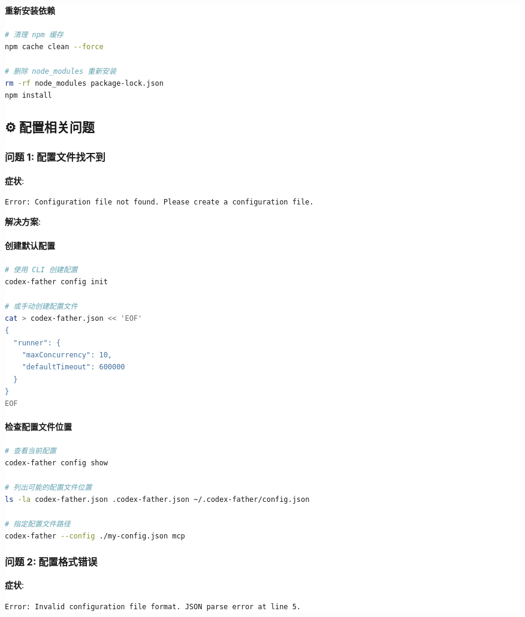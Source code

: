 #### 重新安装依赖
```bash
# 清理 npm 缓存
npm cache clean --force

# 删除 node_modules 重新安装
rm -rf node_modules package-lock.json
npm install
```

## ⚙️ 配置相关问题

### 问题 1: 配置文件找不到

**症状**:
```bash
Error: Configuration file not found. Please create a configuration file.
```

**解决方案**:

#### 创建默认配置
```bash
# 使用 CLI 创建配置
codex-father config init

# 或手动创建配置文件
cat > codex-father.json << 'EOF'
{
  "runner": {
    "maxConcurrency": 10,
    "defaultTimeout": 600000
  }
}
EOF
```

#### 检查配置文件位置
```bash
# 查看当前配置
codex-father config show

# 列出可能的配置文件位置
ls -la codex-father.json .codex-father.json ~/.codex-father/config.json

# 指定配置文件路径
codex-father --config ./my-config.json mcp
```

### 问题 2: 配置格式错误

**症状**:
```bash
Error: Invalid configuration file format. JSON parse error at line 5.
```
